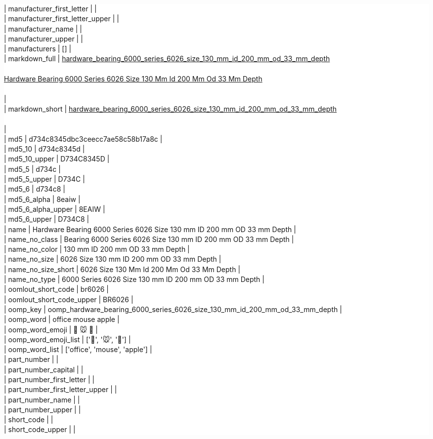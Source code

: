 | manufacturer_first_letter |  |  
| manufacturer_first_letter_upper |  |  
| manufacturer_name |  |  
| manufacturer_upper |  |  
| manufacturers | [] |  
| markdown_full | [hardware_bearing_6000_series_6026_size_130_mm_id_200_mm_od_33_mm_depth](https://github.com/oomlout/oomlout_oomp_current_version_messy/tree/main/parts/hardware_bearing_6000_series_6026_size_130_mm_id_200_mm_od_33_mm_depth)<br>[](https://github.com/oomlout/oomlout_oomp_current_version_messy/tree/main/parts/hardware_bearing_6000_series_6026_size_130_mm_id_200_mm_od_33_mm_depth)<br>[Hardware Bearing 6000 Series 6026 Size 130 Mm Id 200 Mm Od 33 Mm Depth](https://github.com/oomlout/oomlout_oomp_current_version_messy/tree/main/parts/hardware_bearing_6000_series_6026_size_130_mm_id_200_mm_od_33_mm_depth)<br><br> |  
| markdown_short | [hardware_bearing_6000_series_6026_size_130_mm_id_200_mm_od_33_mm_depth](https://github.com/oomlout/oomlout_oomp_current_version_messy/tree/main/parts/hardware_bearing_6000_series_6026_size_130_mm_id_200_mm_od_33_mm_depth)<br><br> |  
| md5 | d734c8345dbc3ceecc7ae58c58b17a8c |  
| md5_10 | d734c8345d |  
| md5_10_upper | D734C8345D |  
| md5_5 | d734c |  
| md5_5_upper | D734C |  
| md5_6 | d734c8 |  
| md5_6_alpha | 8eaiw |  
| md5_6_alpha_upper | 8EAIW |  
| md5_6_upper | D734C8 |  
| name | Hardware Bearing 6000 Series 6026 Size 130 mm ID 200 mm OD 33 mm Depth |  
| name_no_class | Bearing 6000 Series 6026 Size 130 mm ID 200 mm OD 33 mm Depth |  
| name_no_color | 130 mm ID 200 mm OD 33 mm Depth |  
| name_no_size | 6026 Size 130 mm ID 200 mm OD 33 mm Depth |  
| name_no_size_short | 6026 Size 130 Mm Id 200 Mm Od 33 Mm Depth |  
| name_no_type | 6000 Series 6026 Size 130 mm ID 200 mm OD 33 mm Depth |  
| oomlout_short_code | br6026 |  
| oomlout_short_code_upper | BR6026 |  
| oomp_key | oomp_hardware_bearing_6000_series_6026_size_130_mm_id_200_mm_od_33_mm_depth |  
| oomp_word | office mouse apple |  
| oomp_word_emoji | :office: :mouse: :apple: |  
| oomp_word_emoji_list | [':office:', ':mouse:', ':apple:'] |  
| oomp_word_list | ['office', 'mouse', 'apple'] |  
| part_number |  |  
| part_number_capital |  |  
| part_number_first_letter |  |  
| part_number_first_letter_upper |  |  
| part_number_name |  |  
| part_number_upper |  |  
| short_code |  |  
| short_code_upper |  |  